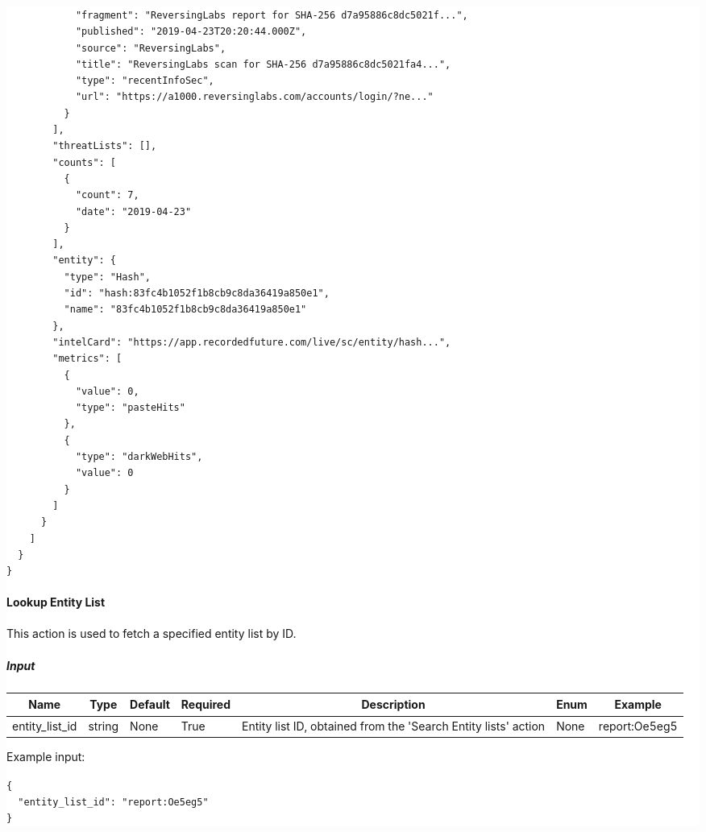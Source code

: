 ```
            "fragment": "ReversingLabs report for SHA-256 d7a95886c8dc5021f...",
            "published": "2019-04-23T20:20:44.000Z",
            "source": "ReversingLabs",
            "title": "ReversingLabs scan for SHA-256 d7a95886c8dc5021fa4...",
            "type": "recentInfoSec",
            "url": "https://a1000.reversinglabs.com/accounts/login/?ne..."
          }
        ],
        "threatLists": [],
        "counts": [
          {
            "count": 7,
            "date": "2019-04-23"
          }
        ],
        "entity": {
          "type": "Hash",
          "id": "hash:83fc4b1052f1b8cb9c8da36419a850e1",
          "name": "83fc4b1052f1b8cb9c8da36419a850e1"
        },
        "intelCard": "https://app.recordedfuture.com/live/sc/entity/hash...",
        "metrics": [
          {
            "value": 0,
            "type": "pasteHits"
          },
          {
            "type": "darkWebHits",
            "value": 0
          }
        ]
      }
    ]
  }
}
```

#### Lookup Entity List

This action is used to fetch a specified entity list by ID.

##### Input

|Name|Type|Default|Required|Description|Enum|Example|
|----|----|-------|--------|-----------|----|-------|
|entity_list_id|string|None|True|Entity list ID, obtained from the 'Search Entity lists' action|None|report:Oe5eg5|

Example input:

```
{
  "entity_list_id": "report:Oe5eg5"
}
```
